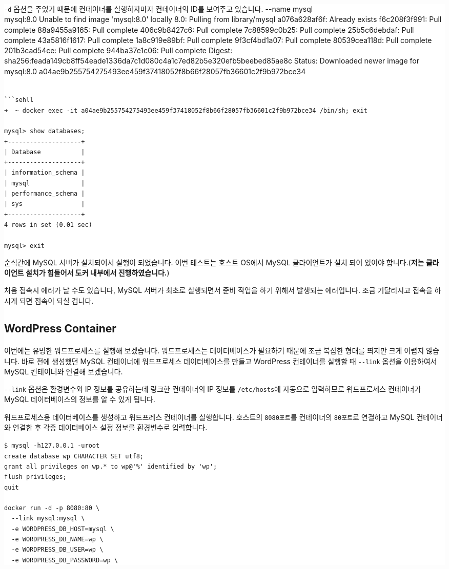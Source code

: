 ```-d``` 옵션을 주었기 때문에 컨테이너를 실행하자마자 컨테이너의 ID를 보여주고 있습니다.
  --name mysql \
  mysql:8.0
Unable to find image 'mysql:8.0' locally
8.0: Pulling from library/mysql
a076a628af6f: Already exists
f6c208f3f991: Pull complete
88a9455a9165: Pull complete
406c9b8427c6: Pull complete
7c88599c0b25: Pull complete
25b5c6debdaf: Pull complete
43a5816f1617: Pull complete
1a8c919e89bf: Pull complete
9f3cf4bd1a07: Pull complete
80539cea118d: Pull complete
201b3cad54ce: Pull complete
944ba37e1c06: Pull complete
Digest: sha256:feada149cb8ff54eade1336da7c1d080c4a1c7ed82b5e320efb5beebed85ae8c
Status: Downloaded newer image for mysql:8.0
a04ae9b255754275493ee459f37418052f8b66f28057fb36601c2f9b972bce34
```

```sehll
➜  ~ docker exec -it a04ae9b255754275493ee459f37418052f8b66f28057fb36601c2f9b972bce34 /bin/sh; exit

mysql> show databases;
+--------------------+
| Database           |
+--------------------+
| information_schema |
| mysql              |
| performance_schema |
| sys                |
+--------------------+
4 rows in set (0.01 sec)

mysql> exit
```
순식간에 MySQL 서버가 설치되어서 실행이 되었습니다. 이번 테스트는 호스트 OS에서 MySQL 클라이언트가 설치 되어 있어야 합니다.(**저는 클라이언트 설치가 힘들어서 도커 내부에서 진행하였습니다.**)  

처음 접속시 에러가 날 수도 있습니다, MySQL 서버가 최초로 실행되면서 준비 작업을 하기 위해서 발생되는 에러입니다. 조금 기달리시고 접속을 하시게 되면 접속이 되실 겁니다.

## WordPress Container
이번에는 유명한 워드프로세스를 실행해 보겠습니다. 워드프로세스는 데이터베이스가 필요하기 때문에 조금 복잡한 형태를 띄지만 크게 어렵지 않습니다. 바로 전에 생성했던 MySQL 컨테이너에 워드프로세스 데이터베이스를 만들고 WordPress 컨테이너를 실행할 때 ```--link``` 옵션을 이용하여서 MySQL 컨테이너와 연결해 보겠습니다.

```--link``` 옵션은 환경변수와 IP 정보를 공유하는데 링크한 컨테이너의 IP 정보를 ```/etc/hosts```에 자동으로 입력하므로 워드프로세스 컨테이너가 MySQL 데이터베이스의 정보를 알 수 있게 됩니다.

워드프로세스용 데이터베이스를 생성하고 워드프레스 컨테이너를 실행합니다. 호스트의 ```8080포트```를 컨테이너의 ```80포트```로 연결하고 MySQL 컨테이너와 연결한 후 각종 데이터베이스 설정 정보를 환경변수로 입력합니다.

```shell
$ mysql -h127.0.0.1 -uroot
create database wp CHARACTER SET utf8;
grant all privileges on wp.* to wp@'%' identified by 'wp';
flush privileges;
quit

docker run -d -p 8080:80 \
  --link mysql:mysql \
  -e WORDPRESS_DB_HOST=mysql \
  -e WORDPRESS_DB_NAME=wp \
  -e WORDPRESS_DB_USER=wp \
  -e WORDPRESS_DB_PASSWORD=wp \
```